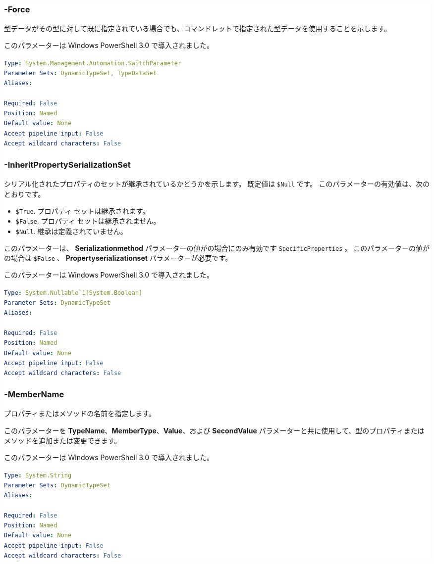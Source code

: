 ### -Force

型データがその型に対して既に指定されている場合でも、コマンドレットで指定された型データを使用することを示します。

このパラメーターは Windows PowerShell 3.0 で導入されました。

```yaml
Type: System.Management.Automation.SwitchParameter
Parameter Sets: DynamicTypeSet, TypeDataSet
Aliases:

Required: False
Position: Named
Default value: None
Accept pipeline input: False
Accept wildcard characters: False
```

### -InheritPropertySerializationSet

シリアル化されたプロパティのセットが継承されているかどうかを示します。 既定値は `$Null` です。 このパラメーターの有効値は、次のとおりです。

- `$True`. プロパティ セットは継承されます。
- `$False`. プロパティ セットは継承されません。
- `$Null`. 継承は定義されていません。

このパラメーターは、 **Serializationmethod** パラメーターの値がの場合にのみ有効です `SpecificProperties` 。 このパラメーターの値がの場合は `$False` 、 **Propertyserializationset** パラメーターが必要です。

このパラメーターは Windows PowerShell 3.0 で導入されました。

```yaml
Type: System.Nullable`1[System.Boolean]
Parameter Sets: DynamicTypeSet
Aliases:

Required: False
Position: Named
Default value: None
Accept pipeline input: False
Accept wildcard characters: False
```

### -MemberName

プロパティまたはメソッドの名前を指定します。

このパラメーターを **TypeName**、**MemberType**、**Value**、および **SecondValue** パラメーターと共に使用して、型のプロパティまたはメソッドを追加または変更できます。

このパラメーターは Windows PowerShell 3.0 で導入されました。

```yaml
Type: System.String
Parameter Sets: DynamicTypeSet
Aliases:

Required: False
Position: Named
Default value: None
Accept pipeline input: False
Accept wildcard characters: False
```
